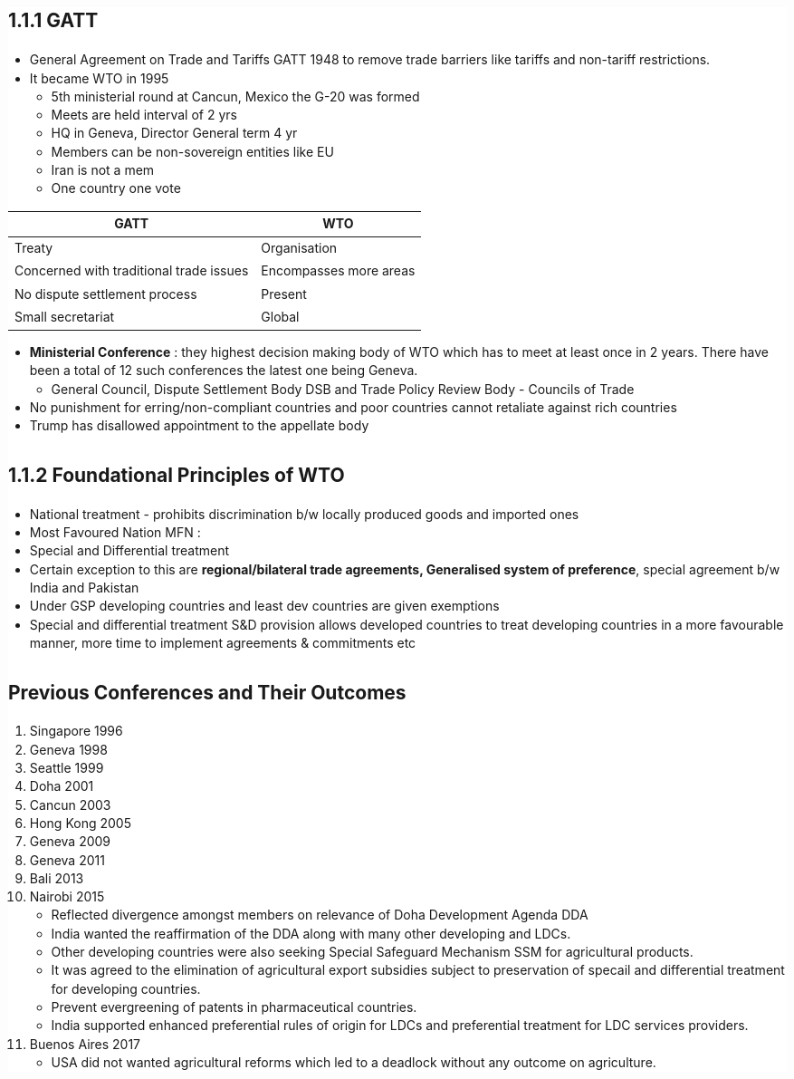 ## 1.1.1 GATT

- General Agreement on Trade and Tariffs GATT 1948 to remove trade barriers like tariffs and non-tariff restrictions.
- It became WTO in 1995
    - 5th ministerial round at Cancun, Mexico the G-20 was formed
    - Meets are held interval of 2 yrs
    - HQ in Geneva, Director General term 4 yr
    - Members can be non-sovereign entities like EU
    - Iran is not a mem
    - One country one vote

| GATT                                    | WTO                    |
|-----------------------------------------|------------------------|
| Treaty                                  | Organisation           |
| Concerned with traditional trade issues | Encompasses more areas |
| No dispute settlement process           | Present                |
| Small secretariat                       | Global                 |

- **Ministerial Conference** : they highest decision making body of WTO which has to meet at least once in 2 years. There have been a total of 12 such conferences the latest one being Geneva.
	- General Council, Dispute Settlement Body DSB and Trade Policy Review Body - Councils of Trade
- No punishment for erring/non-compliant countries and poor countries cannot retaliate against rich countries
- Trump has disallowed appointment to the appellate body

## 1.1.2 Foundational Principles of WTO

- National treatment - prohibits discrimination b/w locally produced goods and imported ones
- Most Favoured Nation MFN :
- Special and Differential treatment
- Certain exception to this are **regional/bilateral trade agreements, Generalised system of preference**, special agreement b/w India and Pakistan
- Under GSP developing countries and least dev countries are given exemptions
- Special and differential treatment S&D provision allows developed countries to treat developing countries in a more favourable manner, more time to implement agreements & commitments etc

## Previous Conferences and Their Outcomes

1. Singapore 1996
2. Geneva 1998
3. Seattle 1999
4. Doha 2001
5. Cancun 2003
6. Hong Kong 2005
7. Geneva 2009
8. Geneva 2011
9. Bali 2013
10. Nairobi 2015
	- Reflected divergence amongst members on relevance of Doha Development Agenda DDA
	- India wanted the reaffirmation of the DDA along with many other developing and LDCs.
	- Other developing countries were also seeking Special Safeguard Mechanism SSM for agricultural products.
	- It was agreed to the elimination of agricultural export subsidies subject to preservation of specail and differential treatment for developing countries.
	- Prevent evergreening of patents in pharmaceutical countries.
	- India supported enhanced preferential rules of origin for LDCs and preferential treatment for LDC services providers.
11. Buenos Aires 2017
	- USA did not wanted agricultural reforms which led to a deadlock without any outcome on agriculture.